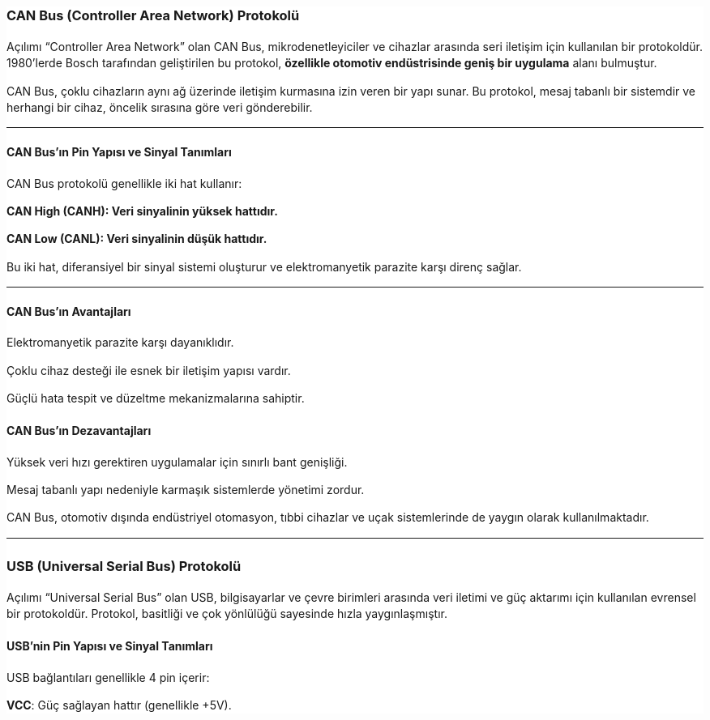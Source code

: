 


### CAN Bus (Controller Area Network) Protokolü

Açılımı “Controller Area Network” olan CAN Bus, mikrodenetleyiciler ve cihazlar arasında seri iletişim için kullanılan bir protokoldür. 1980’lerde Bosch tarafından geliştirilen bu protokol, **özellikle otomotiv endüstrisinde geniş bir uygulama** alanı bulmuştur.

CAN Bus, çoklu cihazların aynı ağ üzerinde iletişim kurmasına izin veren bir yapı sunar. Bu protokol, mesaj tabanlı bir sistemdir ve herhangi bir cihaz, öncelik sırasına göre veri gönderebilir.


---
#### **CAN Bus’ın Pin Yapısı ve Sinyal Tanımları**

CAN Bus protokolü genellikle iki hat kullanır:

**CAN High (CANH): Veri sinyalinin yüksek hattıdır.**

**CAN Low (CANL): Veri sinyalinin düşük hattıdır.**

Bu iki hat, diferansiyel bir sinyal sistemi oluşturur ve elektromanyetik parazite karşı direnç sağlar.

---

#### **CAN Bus’ın Avantajları**

Elektromanyetik parazite karşı dayanıklıdır.

Çoklu cihaz desteği ile esnek bir iletişim yapısı vardır.

Güçlü hata tespit ve düzeltme mekanizmalarına sahiptir.

#### **CAN Bus’ın Dezavantajları**

Yüksek veri hızı gerektiren uygulamalar için sınırlı bant genişliği.

Mesaj tabanlı yapı nedeniyle karmaşık sistemlerde yönetimi zordur.

CAN Bus, otomotiv dışında endüstriyel otomasyon, tıbbi cihazlar ve uçak sistemlerinde de yaygın olarak kullanılmaktadır.



---

### USB (Universal Serial Bus) Protokolü


Açılımı “Universal Serial Bus” olan USB, bilgisayarlar ve çevre birimleri arasında veri iletimi ve güç aktarımı için kullanılan evrensel bir protokoldür.  Protokol, basitliği ve çok yönlülüğü sayesinde hızla yaygınlaşmıştır.

#### **USB’nin Pin Yapısı ve Sinyal Tanımları**

USB bağlantıları genellikle 4 pin içerir:

**VCC**: Güç sağlayan hattır (genellikle +5V).
